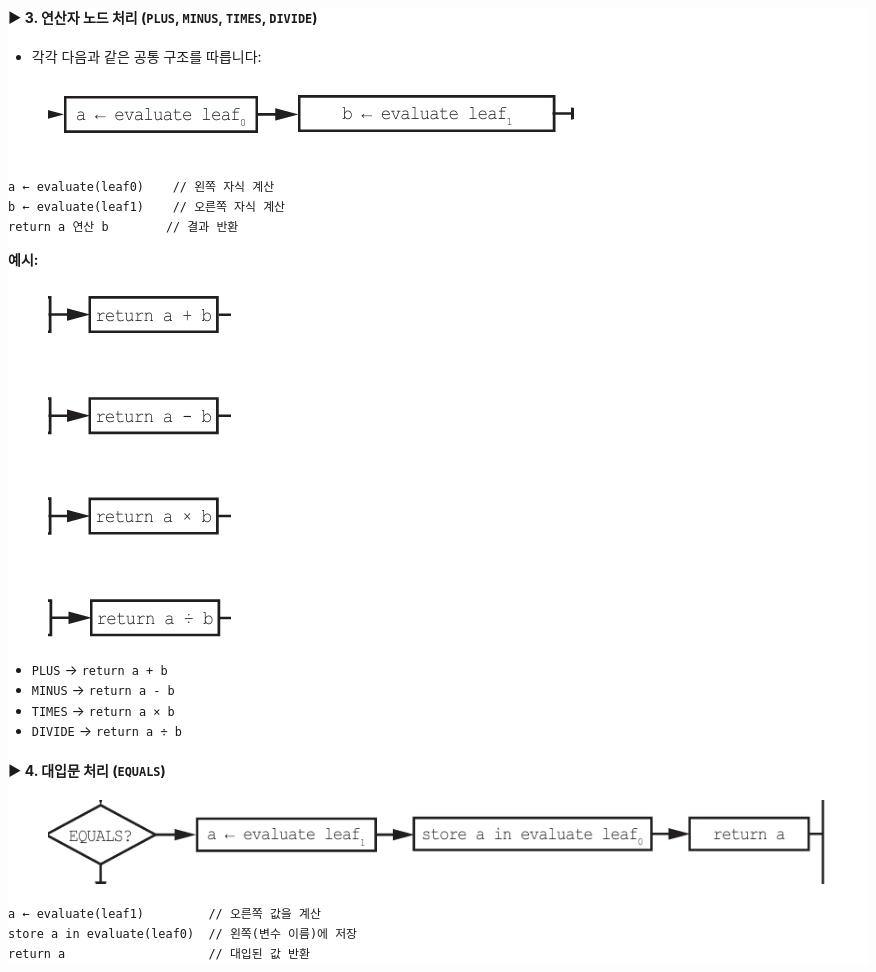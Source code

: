 #### ▶ 3. 연산자 노드 처리 (`PLUS`, `MINUS`, `TIMES`, `DIVIDE`)

* 각각 다음과 같은 공통 구조를 따릅니다:

<figure><img src="../../.gitbook/assets/image (285).png" alt=""><figcaption></figcaption></figure>

```
a ← evaluate(leaf0)    // 왼쪽 자식 계산
b ← evaluate(leaf1)    // 오른쪽 자식 계산
return a 연산 b        // 결과 반환
```

**예시:**

<figure><img src="../../.gitbook/assets/image (286).png" alt=""><figcaption></figcaption></figure>

* `PLUS` → `return a + b`
* `MINUS` → `return a - b`
* `TIMES` → `return a × b`
* `DIVIDE` → `return a ÷ b`

#### ▶ 4. 대입문 처리 (`EQUALS`)

<figure><img src="../../.gitbook/assets/image (289).png" alt=""><figcaption></figcaption></figure>

```
a ← evaluate(leaf1)         // 오른쪽 값을 계산
store a in evaluate(leaf0)  // 왼쪽(변수 이름)에 저장
return a                    // 대입된 값 반환
```
